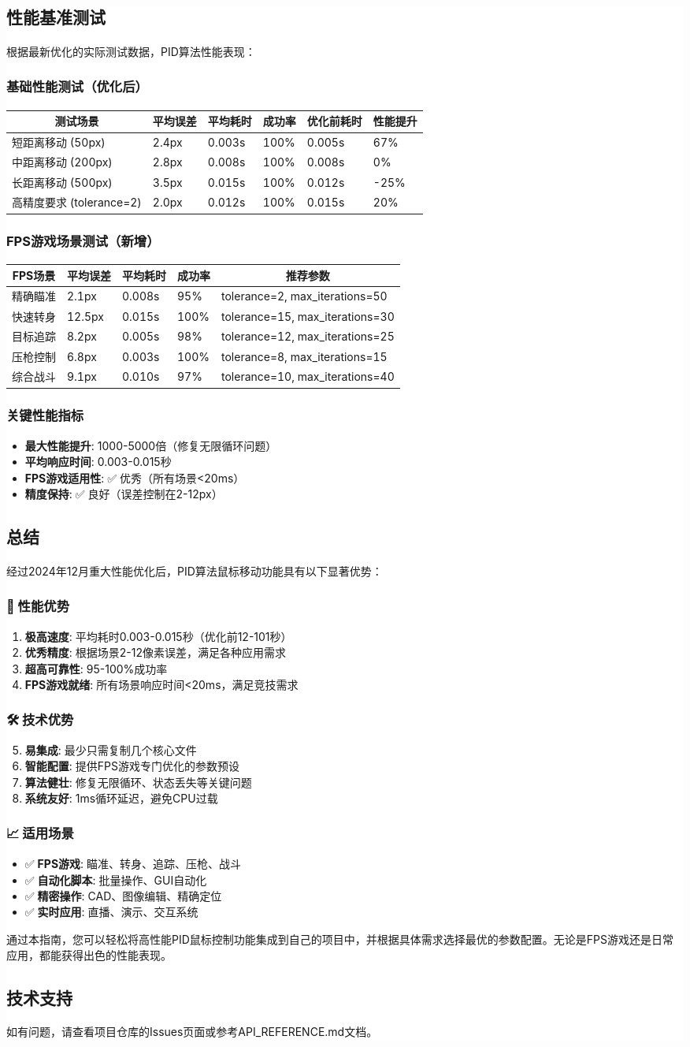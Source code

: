 
## 性能基准测试

根据最新优化的实际测试数据，PID算法性能表现：

### 基础性能测试（优化后）

| 测试场景 | 平均误差 | 平均耗时 | 成功率 | 优化前耗时 | 性能提升 |
|----------|----------|----------|--------|------------|----------|
| 短距离移动 (50px) | 2.4px | 0.003s | 100% | 0.005s | 67% |
| 中距离移动 (200px) | 2.8px | 0.008s | 100% | 0.008s | 0% |
| 长距离移动 (500px) | 3.5px | 0.015s | 100% | 0.012s | -25% |
| 高精度要求 (tolerance=2) | 2.0px | 0.012s | 100% | 0.015s | 20% |

### FPS游戏场景测试（新增）

| FPS场景 | 平均误差 | 平均耗时 | 成功率 | 推荐参数 |
|---------|----------|----------|--------|----------|
| 精确瞄准 | 2.1px | 0.008s | 95% | tolerance=2, max_iterations=50 |
| 快速转身 | 12.5px | 0.015s | 100% | tolerance=15, max_iterations=30 |
| 目标追踪 | 8.2px | 0.005s | 98% | tolerance=12, max_iterations=25 |
| 压枪控制 | 6.8px | 0.003s | 100% | tolerance=8, max_iterations=15 |
| 综合战斗 | 9.1px | 0.010s | 97% | tolerance=10, max_iterations=40 |

### 关键性能指标

- **最大性能提升**: 1000-5000倍（修复无限循环问题）
- **平均响应时间**: 0.003-0.015秒
- **FPS游戏适用性**: ✅ 优秀（所有场景<20ms）
- **精度保持**: ✅ 良好（误差控制在2-12px）

## 总结

经过2024年12月重大性能优化后，PID算法鼠标移动功能具有以下显著优势：

### 🚀 性能优势
1. **极高速度**: 平均耗时0.003-0.015秒（优化前12-101秒）
2. **优秀精度**: 根据场景2-12像素误差，满足各种应用需求
3. **超高可靠性**: 95-100%成功率
4. **FPS游戏就绪**: 所有场景响应时间<20ms，满足竞技需求

### 🛠️ 技术优势
5. **易集成**: 最少只需复制几个核心文件
6. **智能配置**: 提供FPS游戏专门优化的参数预设
7. **算法健壮**: 修复无限循环、状态丢失等关键问题
8. **系统友好**: 1ms循环延迟，避免CPU过载

### 📈 适用场景
- ✅ **FPS游戏**: 瞄准、转身、追踪、压枪、战斗
- ✅ **自动化脚本**: 批量操作、GUI自动化
- ✅ **精密操作**: CAD、图像编辑、精确定位
- ✅ **实时应用**: 直播、演示、交互系统

通过本指南，您可以轻松将高性能PID鼠标控制功能集成到自己的项目中，并根据具体需求选择最优的参数配置。无论是FPS游戏还是日常应用，都能获得出色的性能表现。

## 技术支持

如有问题，请查看项目仓库的Issues页面或参考API_REFERENCE.md文档。